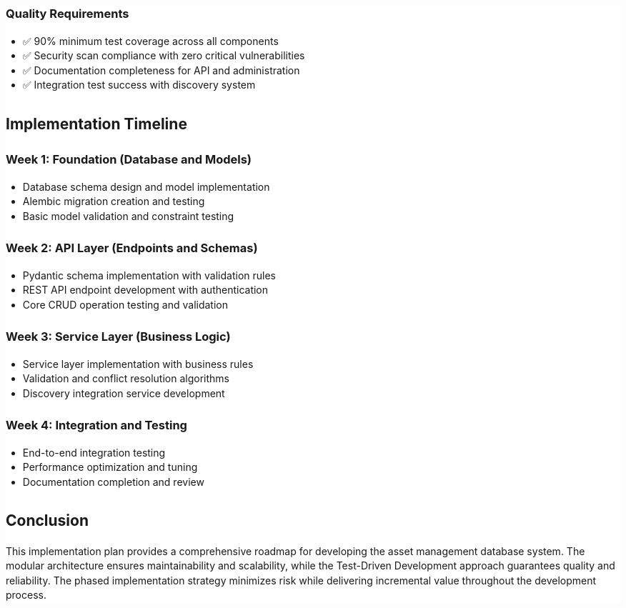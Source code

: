 ### Quality Requirements
- ✅ 90% minimum test coverage across all components
- ✅ Security scan compliance with zero critical vulnerabilities
- ✅ Documentation completeness for API and administration
- ✅ Integration test success with discovery system

## Implementation Timeline

### Week 1: Foundation (Database and Models)
- Database schema design and model implementation
- Alembic migration creation and testing
- Basic model validation and constraint testing

### Week 2: API Layer (Endpoints and Schemas)
- Pydantic schema implementation with validation rules
- REST API endpoint development with authentication
- Core CRUD operation testing and validation

### Week 3: Service Layer (Business Logic)
- Service layer implementation with business rules
- Validation and conflict resolution algorithms
- Discovery integration service development

### Week 4: Integration and Testing
- End-to-end integration testing
- Performance optimization and tuning
- Documentation completion and review

## Conclusion

This implementation plan provides a comprehensive roadmap for developing the asset management database system. The modular architecture ensures maintainability and scalability, while the Test-Driven Development approach guarantees quality and reliability. The phased implementation strategy minimizes risk while delivering incremental value throughout the development process.
